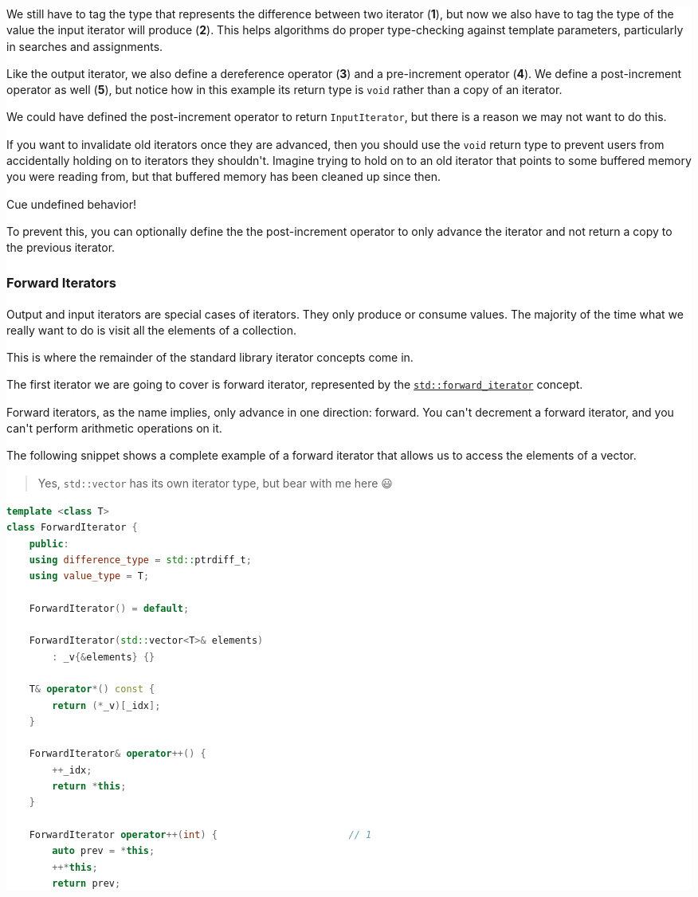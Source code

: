 We still have to tag the type that represents the difference between two
iterator (**1**), but now we also have to tag the type of the value the input
iterator will produce (**2**). This helps algorithms do proper type-checking
against template parameters, particularly in searches and assignments.

Like the output iterator, we also define a dereference operator (**3**) and a
pre-increment operator (**4**). We define a post-increment operator as well
(**5**), but notice how in this example its return type is `void` rather than a
copy of an iterator.

We could have defined the post-increment operator to return `InputIterator`, but
there is a reason we may not want to do this.

If you want to invalidate old iterators once they are advanced, then you should
use the `void` return type to prevent users from accidentally holding on to
iterators they shouldn't. Imagine trying to hold on to an old iterator that
points to some buffered memory you were reading from, but that buffered memory
has been cleaned up since then.

Cue undefined behavior!

To prevent this, you can optionally define the the post-increment operator to
only advance the iterator and not return a copy to the previous iterator.

### Forward Iterators

Output and input iterators are special cases of iterators. They only produce or
consume values. The majority of the time what we really want to do is visit all
the elements of a collection.

This is where the remainder of the standard library iterator concepts come in.

The first iterator we are going to cover is forward iterator, represented by the
[`std::forward_iterator`] concept.

Forward iterators, as the name implies, only advance in one direction: forward.
You can't decrement a forward iterator, and you can't perform arithmetic
operations on it.

The following snippet shows a complete example of a forward iterator that allows
us to access the elements of a vector.

> Yes, `std::vector` has its own iterator type, but bear with me here 😃

```cpp
template <class T>
class ForwardIterator {
    public:
    using difference_type = std::ptrdiff_t;
    using value_type = T;

    ForwardIterator() = default;

    ForwardIterator(std::vector<T>& elements)
        : _v{&elements} {}

    T& operator*() const {
        return (*_v)[_idx];
    }

    ForwardIterator& operator++() {
        ++_idx;
        return *this;
    }

    ForwardIterator operator++(int) {                       // 1
        auto prev = *this;
        ++*this;
        return prev;
```

[GitHub gist associated with this post]: https://gist.github.com/bradenhc/10ffe3598d8bf0e640808164acfa41b6
[ranges]: https://en.cppreference.com/w/cpp/ranges
[Iterators]: https://en.cppreference.com/w/cpp/iterator
[tagging]: https://en.cppreference.com/w/cpp/iterator/iterator_tags
[`std::sort`]: https://en.cppreference.com/w/cpp/algorithm/sort
[constraints and concepts]: https://en.cppreference.com/w/cpp/language/constraints
[`std::sentinel_for`]: https://en.cppreference.com/w/cpp/iterator/sentinel_for
[`std::input_iterator`]: https://en.cppreference.com/w/cpp/iterator/input_iterator
[`std::output_iterator`]: https://en.cppreference.com/w/cpp/iterator/output_iterator
[`std::forward_iterator`]: https://en.cppreference.com/w/cpp/iterator/forward_iterator
[`std::bidirectional_iterator`]: https://en.cppreference.com/w/cpp/iterator/bidirectional_iterator
[`std::random_access_iterator`]: https://en.cppreference.com/w/cpp/iterator/random_access_iterator
[`std::contiguous_iterator`]: https://en.cppreference.com/w/cpp/iterator/contiguous_iterator